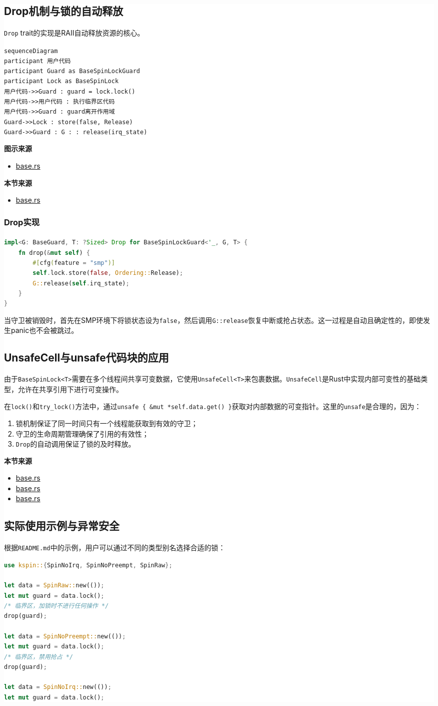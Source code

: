 ## Drop机制与锁的自动释放
`Drop` trait的实现是RAII自动释放资源的核心。

```mermaid
sequenceDiagram
participant 用户代码
participant Guard as BaseSpinLockGuard
participant Lock as BaseSpinLock
用户代码->>Guard : guard = lock.lock()
用户代码->>用户代码 : 执行临界区代码
用户代码->>Guard : guard离开作用域
Guard->>Lock : store(false, Release)
Guard->>Guard : G : : release(irq_state)
```

**图示来源**
- [base.rs](file://src/base.rs#L218-L230)

**本节来源**
- [base.rs](file://src/base.rs#L218-L230)

### Drop实现
```rust
impl<G: BaseGuard, T: ?Sized> Drop for BaseSpinLockGuard<'_, G, T> {
    fn drop(&mut self) {
        #[cfg(feature = "smp")]
        self.lock.store(false, Ordering::Release);
        G::release(self.irq_state);
    }
}
```
当守卫被销毁时，首先在SMP环境下将锁状态设为`false`，然后调用`G::release`恢复中断或抢占状态。这一过程是自动且确定性的，即使发生panic也不会被跳过。

## UnsafeCell与unsafe代码块的应用
由于`BaseSpinLock<T>`需要在多个线程间共享可变数据，它使用`UnsafeCell<T>`来包裹数据。`UnsafeCell`是Rust中实现内部可变性的基础类型，允许在共享引用下进行可变操作。

在`lock()`和`try_lock()`方法中，通过`unsafe { &mut *self.data.get() }`获取对内部数据的可变指针。这里的`unsafe`是合理的，因为：
1. 锁机制保证了同一时间只有一个线程能获取到有效的守卫；
2. 守卫的生命周期管理确保了引用的有效性；
3. `Drop`的自动调用保证了锁的及时释放。

**本节来源**
- [base.rs](file://src/base.rs#L96)
- [base.rs](file://src/base.rs#L141)
- [base.rs](file://src/base.rs#L173)

## 实际使用示例与异常安全
根据`README.md`中的示例，用户可以通过不同的类型别名选择合适的锁：

```rust
use kspin::{SpinNoIrq, SpinNoPreempt, SpinRaw};

let data = SpinRaw::new(());
let mut guard = data.lock();
/* 临界区，加锁时不进行任何操作 */
drop(guard);

let data = SpinNoPreempt::new(());
let mut guard = data.lock();
/* 临界区，禁用抢占 */
drop(guard);

let data = SpinNoIrq::new(());
let mut guard = data.lock();
```